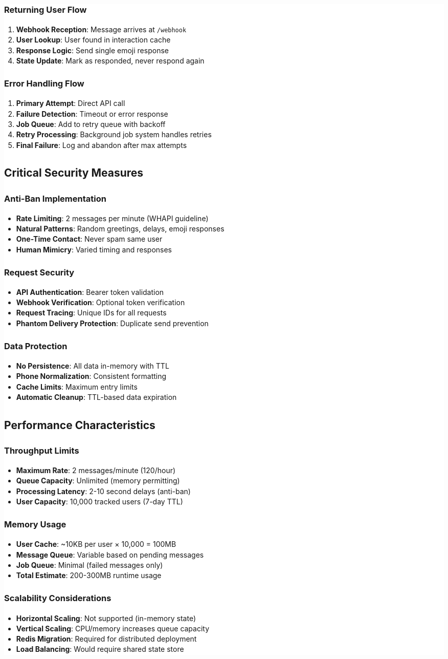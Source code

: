 ### Returning User Flow
1. **Webhook Reception**: Message arrives at `/webhook`
2. **User Lookup**: User found in interaction cache
3. **Response Logic**: Send single emoji response
4. **State Update**: Mark as responded, never respond again

### Error Handling Flow
1. **Primary Attempt**: Direct API call
2. **Failure Detection**: Timeout or error response
3. **Job Queue**: Add to retry queue with backoff
4. **Retry Processing**: Background job system handles retries
5. **Final Failure**: Log and abandon after max attempts

## Critical Security Measures

### Anti-Ban Implementation
- **Rate Limiting**: 2 messages per minute (WHAPI guideline)
- **Natural Patterns**: Random greetings, delays, emoji responses
- **One-Time Contact**: Never spam same user
- **Human Mimicry**: Varied timing and responses

### Request Security
- **API Authentication**: Bearer token validation
- **Webhook Verification**: Optional token verification
- **Request Tracing**: Unique IDs for all requests
- **Phantom Delivery Protection**: Duplicate send prevention

### Data Protection
- **No Persistence**: All data in-memory with TTL
- **Phone Normalization**: Consistent formatting
- **Cache Limits**: Maximum entry limits
- **Automatic Cleanup**: TTL-based data expiration

## Performance Characteristics

### Throughput Limits
- **Maximum Rate**: 2 messages/minute (120/hour)
- **Queue Capacity**: Unlimited (memory permitting)
- **Processing Latency**: 2-10 second delays (anti-ban)
- **User Capacity**: 10,000 tracked users (7-day TTL)

### Memory Usage
- **User Cache**: ~10KB per user × 10,000 = 100MB
- **Message Queue**: Variable based on pending messages
- **Job Queue**: Minimal (failed messages only)
- **Total Estimate**: 200-300MB runtime usage

### Scalability Considerations
- **Horizontal Scaling**: Not supported (in-memory state)
- **Vertical Scaling**: CPU/memory increases queue capacity
- **Redis Migration**: Required for distributed deployment
- **Load Balancing**: Would require shared state store

